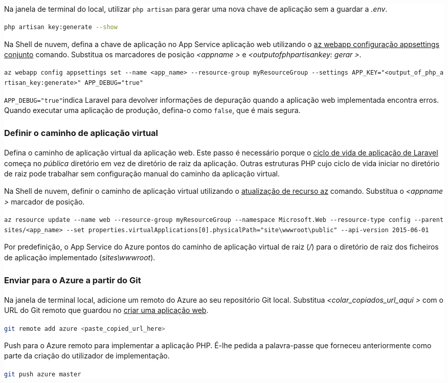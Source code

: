 Na janela de terminal do local, utilizar `php artisan` para gerar uma nova chave de aplicação sem a guardar a _.env_.

```bash
php artisan key:generate --show
```

Na Shell de nuvem, defina a chave de aplicação no App Service aplicação web utilizando o [az webapp configuração appsettings conjunto](/cli/azure/webapp/config/appsettings?view=azure-cli-latest#az_webapp_config_appsettings_set) comando. Substitua os marcadores de posição  _&lt;appname >_ e  _&lt;outputofphpartisankey: gerar >_.

```azurecli-interactive
az webapp config appsettings set --name <app_name> --resource-group myResourceGroup --settings APP_KEY="<output_of_php_artisan_key:generate>" APP_DEBUG="true"
```

`APP_DEBUG="true"`indica Laravel para devolver informações de depuração quando a aplicação web implementada encontra erros. Quando executar uma aplicação de produção, defina-o como `false`, que é mais segura.

### <a name="set-the-virtual-application-path"></a>Definir o caminho de aplicação virtual

Defina o caminho de aplicação virtual da aplicação web. Este passo é necessário porque o [ciclo de vida de aplicação de Laravel](https://laravel.com/docs/5.4/lifecycle) começa no _pública_ diretório em vez de diretório de raiz da aplicação. Outras estruturas PHP cujo ciclo de vida iniciar no diretório de raiz pode trabalhar sem configuração manual do caminho da aplicação virtual.

Na Shell de nuvem, definir o caminho de aplicação virtual utilizando o [atualização de recurso az](/cli/azure/resource#update) comando. Substitua o  _&lt;appname >_ marcador de posição.

```azurecli-interactive
az resource update --name web --resource-group myResourceGroup --namespace Microsoft.Web --resource-type config --parent sites/<app_name> --set properties.virtualApplications[0].physicalPath="site\wwwroot\public" --api-version 2015-06-01
```

Por predefinição, o App Service do Azure pontos do caminho de aplicação virtual de raiz (_/_) para o diretório de raiz dos ficheiros de aplicação implementado (_sites\wwwroot_).

### <a name="push-to-azure-from-git"></a>Enviar para o Azure a partir do Git

Na janela de terminal local, adicione um remoto do Azure ao seu repositório Git local. Substitua  _&lt;colar\_copiados\_url\_aqui >_ com o URL do Git remoto que guardou no [criar uma aplicação web](#create).

```bash
git remote add azure <paste_copied_url_here>
```

Push para o Azure remoto para implementar a aplicação PHP. É-lhe pedida a palavra-passe que forneceu anteriormente como parte da criação do utilizador de implementação.

```bash
git push azure master
```
